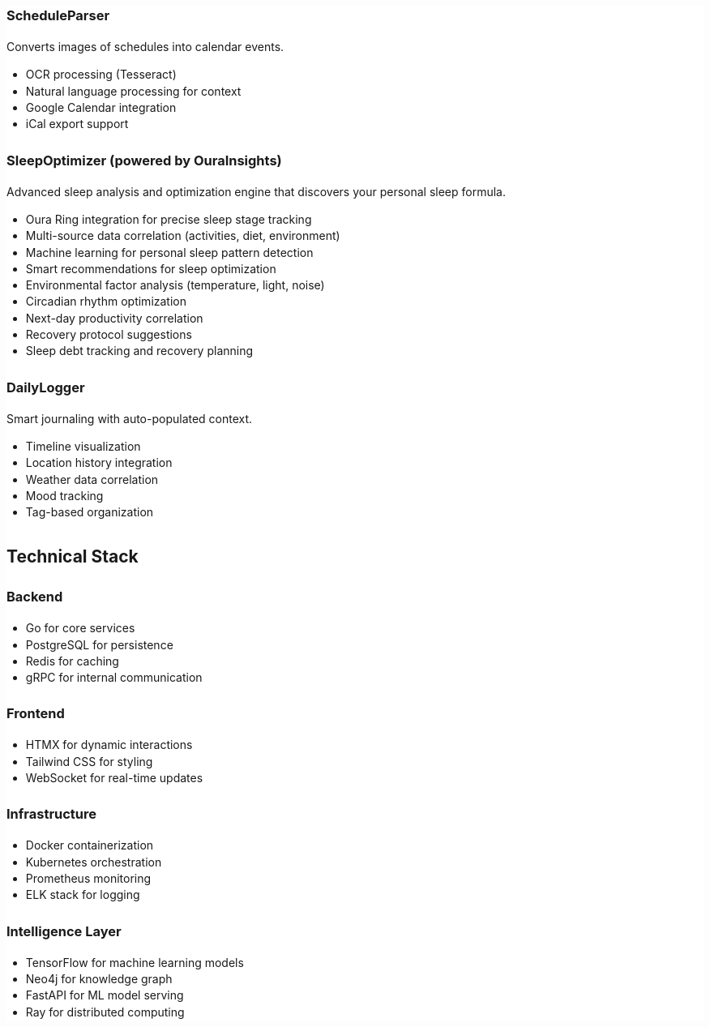 ### ScheduleParser
Converts images of schedules into calendar events.
- OCR processing (Tesseract)
- Natural language processing for context
- Google Calendar integration
- iCal export support

### SleepOptimizer (powered by OuraInsights)
Advanced sleep analysis and optimization engine that discovers your personal sleep formula.
- Oura Ring integration for precise sleep stage tracking
- Multi-source data correlation (activities, diet, environment)
- Machine learning for personal sleep pattern detection
- Smart recommendations for sleep optimization
- Environmental factor analysis (temperature, light, noise)
- Circadian rhythm optimization
- Next-day productivity correlation
- Recovery protocol suggestions
- Sleep debt tracking and recovery planning

### DailyLogger
Smart journaling with auto-populated context.
- Timeline visualization
- Location history integration
- Weather data correlation
- Mood tracking
- Tag-based organization

## Technical Stack

### Backend
- Go for core services
- PostgreSQL for persistence
- Redis for caching
- gRPC for internal communication

### Frontend
- HTMX for dynamic interactions
- Tailwind CSS for styling
- WebSocket for real-time updates

### Infrastructure
- Docker containerization
- Kubernetes orchestration
- Prometheus monitoring
- ELK stack for logging

### Intelligence Layer
- TensorFlow for machine learning models
- Neo4j for knowledge graph
- FastAPI for ML model serving
- Ray for distributed computing
